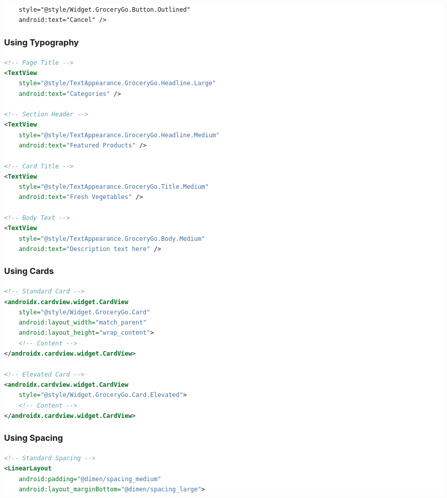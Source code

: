 ```xml
    style="@style/Widget.GroceryGo.Button.Outlined"
    android:text="Cancel" />
```

### Using Typography
```xml
<!-- Page Title -->
<TextView
    style="@style/TextAppearance.GroceryGo.Headline.Large"
    android:text="Categories" />

<!-- Section Header -->
<TextView
    style="@style/TextAppearance.GroceryGo.Headline.Medium"
    android:text="Featured Products" />

<!-- Card Title -->
<TextView
    style="@style/TextAppearance.GroceryGo.Title.Medium"
    android:text="Fresh Vegetables" />

<!-- Body Text -->
<TextView
    style="@style/TextAppearance.GroceryGo.Body.Medium"
    android:text="Description text here" />
```

### Using Cards
```xml
<!-- Standard Card -->
<androidx.cardview.widget.CardView
    style="@style/Widget.GroceryGo.Card"
    android:layout_width="match_parent"
    android:layout_height="wrap_content">
    <!-- Content -->
</androidx.cardview.widget.CardView>

<!-- Elevated Card -->
<androidx.cardview.widget.CardView
    style="@style/Widget.GroceryGo.Card.Elevated">
    <!-- Content -->
</androidx.cardview.widget.CardView>
```

### Using Spacing
```xml
<!-- Standard Spacing -->
<LinearLayout
    android:padding="@dimen/spacing_medium"
    android:layout_marginBottom="@dimen/spacing_large">
```
